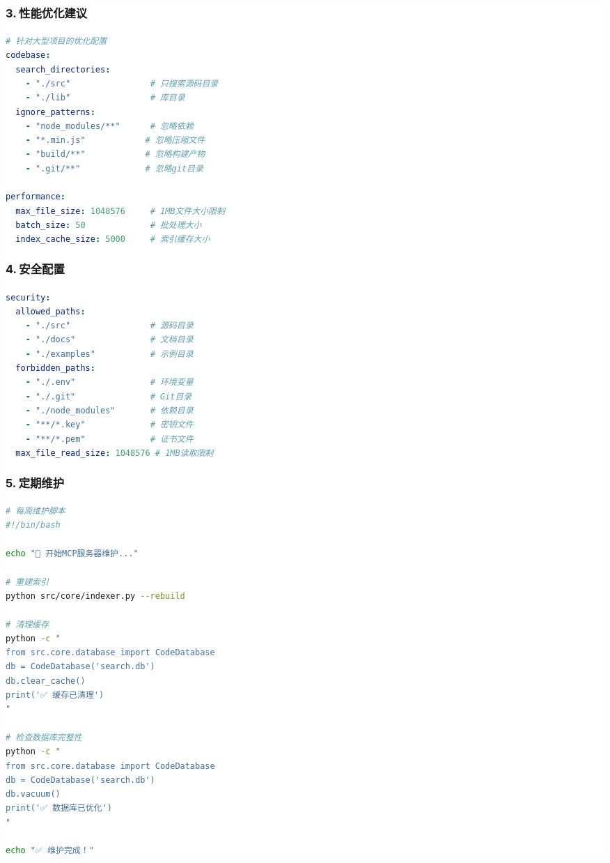 ### 3. 性能优化建议

```yaml
# 针对大型项目的优化配置
codebase:
  search_directories:
    - "./src"                # 只搜索源码目录
    - "./lib"                # 库目录
  ignore_patterns:
    - "node_modules/**"      # 忽略依赖
    - "*.min.js"            # 忽略压缩文件
    - "build/**"            # 忽略构建产物
    - ".git/**"             # 忽略git目录

performance:
  max_file_size: 1048576     # 1MB文件大小限制
  batch_size: 50             # 批处理大小
  index_cache_size: 5000     # 索引缓存大小
```

### 4. 安全配置

```yaml
security:
  allowed_paths:
    - "./src"                # 源码目录
    - "./docs"               # 文档目录
    - "./examples"           # 示例目录
  forbidden_paths:
    - "./.env"               # 环境变量
    - "./.git"               # Git目录
    - "./node_modules"       # 依赖目录
    - "**/*.key"             # 密钥文件
    - "**/*.pem"             # 证书文件
  max_file_read_size: 1048576 # 1MB读取限制
```

### 5. 定期维护

```bash
# 每周维护脚本
#!/bin/bash

echo "🔄 开始MCP服务器维护..."

# 重建索引
python src/core/indexer.py --rebuild

# 清理缓存
python -c "
from src.core.database import CodeDatabase
db = CodeDatabase('search.db')
db.clear_cache()
print('✅ 缓存已清理')
"

# 检查数据库完整性
python -c "
from src.core.database import CodeDatabase
db = CodeDatabase('search.db')
db.vacuum()
print('✅ 数据库已优化')
"

echo "✅ 维护完成！"
```